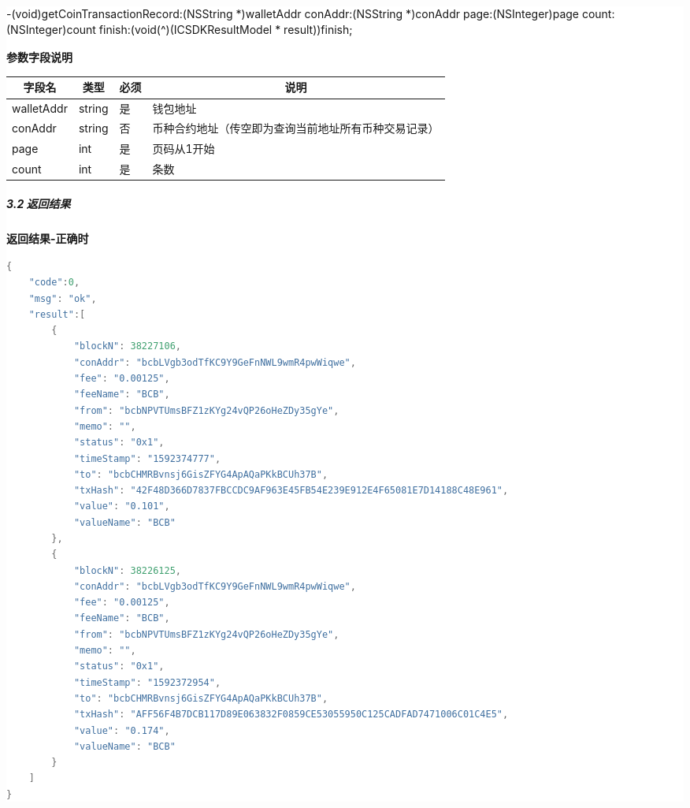  -(void)getCoinTransactionRecord:(NSString \*)walletAddr conAddr:(NSString \*)conAddr page:(NSInteger)page count:(NSInteger)count finish:(void(^)(ICSDKResultModel * result))finish;

**参数字段说明**

| 字段名     | 类型   | 必须 | 说明                                                 |
| ---------- | ------ | ---- | ---------------------------------------------------- |
| walletAddr | string | 是   | 钱包地址                                             |
| conAddr    | string | 否   | 币种合约地址（传空即为查询当前地址所有币种交易记录） |
| page       | int    | 是   | 页码从1开始                                          |
| count      | int    | 是   | 条数                                                 |

##### 3.2 返回结果

**返回结果-正确时**

```java
{
    "code":0,
	"msg": "ok",
    "result":[
        {
            "blockN": 38227106,
            "conAddr": "bcbLVgb3odTfKC9Y9GeFnNWL9wmR4pwWiqwe",
            "fee": "0.00125",
            "feeName": "BCB",
            "from": "bcbNPVTUmsBFZ1zKYg24vQP26oHeZDy35gYe",
            "memo": "",
            "status": "0x1",
            "timeStamp": "1592374777",
            "to": "bcbCHMRBvnsj6GisZFYG4ApAQaPKkBCUh37B",
            "txHash": "42F48D366D7837FBCCDC9AF963E45FB54E239E912E4F65081E7D14188C48E961",
            "value": "0.101",
            "valueName": "BCB"
        },
        {
            "blockN": 38226125,
            "conAddr": "bcbLVgb3odTfKC9Y9GeFnNWL9wmR4pwWiqwe",
            "fee": "0.00125",
            "feeName": "BCB",
            "from": "bcbNPVTUmsBFZ1zKYg24vQP26oHeZDy35gYe",
            "memo": "",
            "status": "0x1",
            "timeStamp": "1592372954",
            "to": "bcbCHMRBvnsj6GisZFYG4ApAQaPKkBCUh37B",
            "txHash": "AFF56F4B7DCB117D89E063832F0859CE53055950C125CADFAD7471006C01C4E5",
            "value": "0.174",
            "valueName": "BCB"
        }
    ]
}
```
